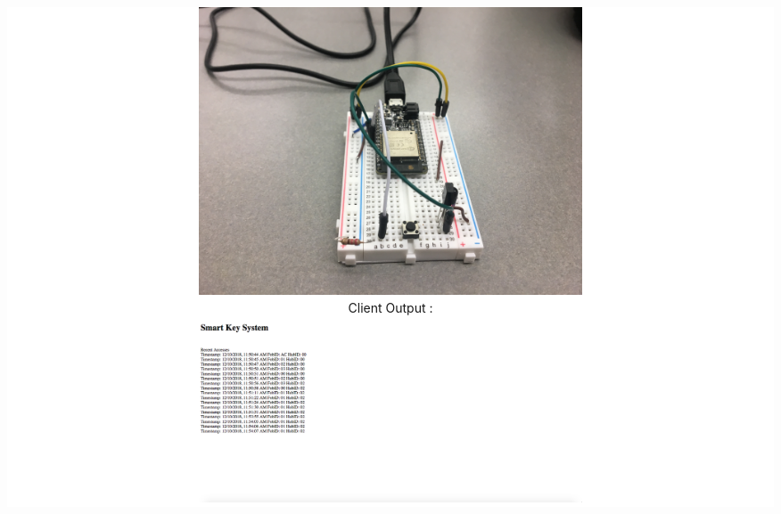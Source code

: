 <center><img src="./Images/HUB.JPG" width="50%" /></center>

<center> Client Output :</center>
<center><img src="./Images/client.png" width="50%" /></center>
